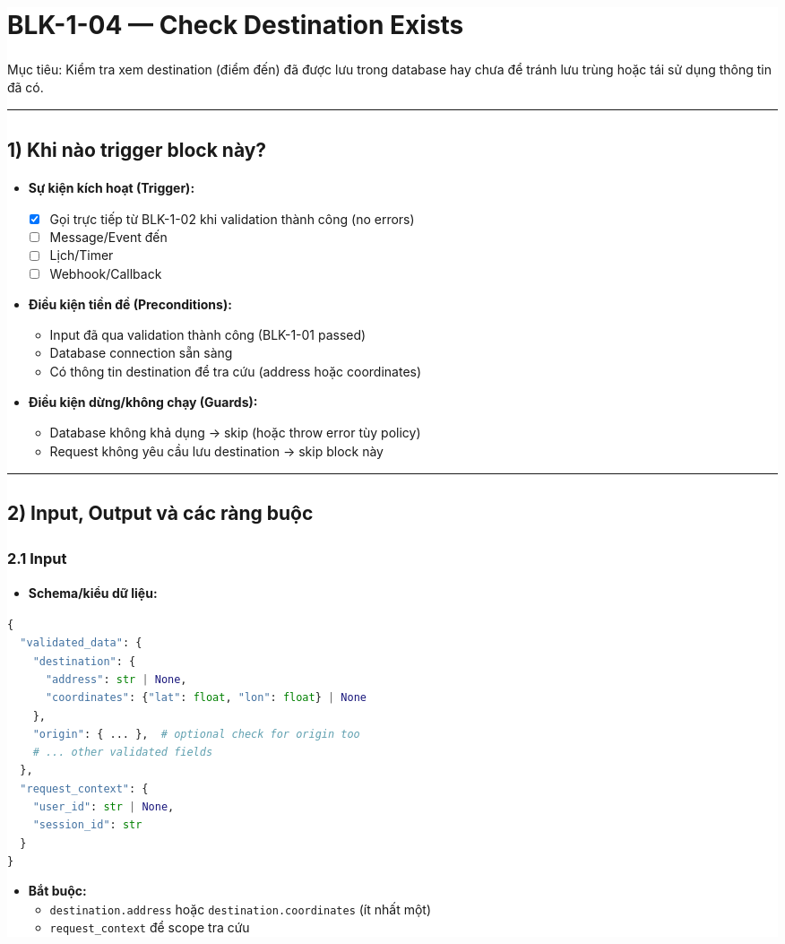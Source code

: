 # BLK-1-04 — Check Destination Exists

Mục tiêu: Kiểm tra xem destination (điểm đến) đã được lưu trong database hay chưa để tránh lưu trùng hoặc tái sử dụng thông tin đã có.

---

## 1) Khi nào trigger block này?

- **Sự kiện kích hoạt (Trigger):**
  - [x] Gọi trực tiếp từ BLK-1-02 khi validation thành công (no errors)
  - [ ] Message/Event đến
  - [ ] Lịch/Timer
  - [ ] Webhook/Callback

- **Điều kiện tiền đề (Preconditions):**
  - Input đã qua validation thành công (BLK-1-01 passed)
  - Database connection sẵn sàng
  - Có thông tin destination để tra cứu (address hoặc coordinates)

- **Điều kiện dừng/không chạy (Guards):**
  - Database không khả dụng → skip (hoặc throw error tùy policy)
  - Request không yêu cầu lưu destination → skip block này

---

## 2) Input, Output và các ràng buộc

### 2.1 Input
- **Schema/kiểu dữ liệu:**
```python
{
  "validated_data": {
    "destination": {
      "address": str | None,
      "coordinates": {"lat": float, "lon": float} | None
    },
    "origin": { ... },  # optional check for origin too
    # ... other validated fields
  },
  "request_context": {
    "user_id": str | None,
    "session_id": str
  }
}
```

- **Bắt buộc:**
  - `destination.address` hoặc `destination.coordinates` (ít nhất một)
  - `request_context` để scope tra cứu

